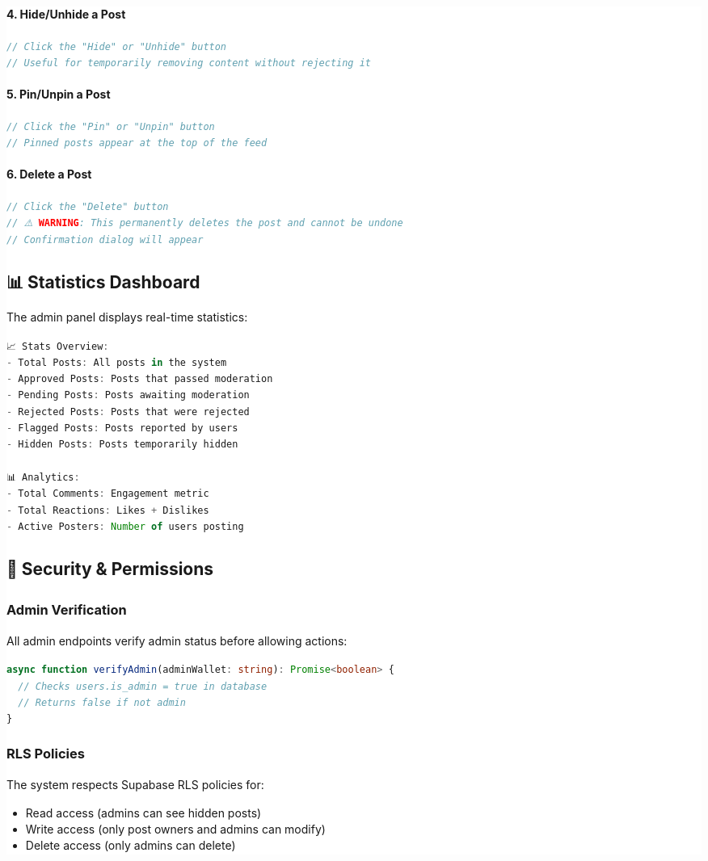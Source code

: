 #### 4. Hide/Unhide a Post
```typescript
// Click the "Hide" or "Unhide" button
// Useful for temporarily removing content without rejecting it
```

#### 5. Pin/Unpin a Post
```typescript
// Click the "Pin" or "Unpin" button
// Pinned posts appear at the top of the feed
```

#### 6. Delete a Post
```typescript
// Click the "Delete" button
// ⚠️ WARNING: This permanently deletes the post and cannot be undone
// Confirmation dialog will appear
```

## 📊 Statistics Dashboard

The admin panel displays real-time statistics:

```typescript
📈 Stats Overview:
- Total Posts: All posts in the system
- Approved Posts: Posts that passed moderation
- Pending Posts: Posts awaiting moderation
- Rejected Posts: Posts that were rejected
- Flagged Posts: Posts reported by users
- Hidden Posts: Posts temporarily hidden

📊 Analytics:
- Total Comments: Engagement metric
- Total Reactions: Likes + Dislikes
- Active Posters: Number of users posting
```

## 🔐 Security & Permissions

### Admin Verification
All admin endpoints verify admin status before allowing actions:

```typescript
async function verifyAdmin(adminWallet: string): Promise<boolean> {
  // Checks users.is_admin = true in database
  // Returns false if not admin
}
```

### RLS Policies
The system respects Supabase RLS policies for:
- Read access (admins can see hidden posts)
- Write access (only post owners and admins can modify)
- Delete access (only admins can delete)
